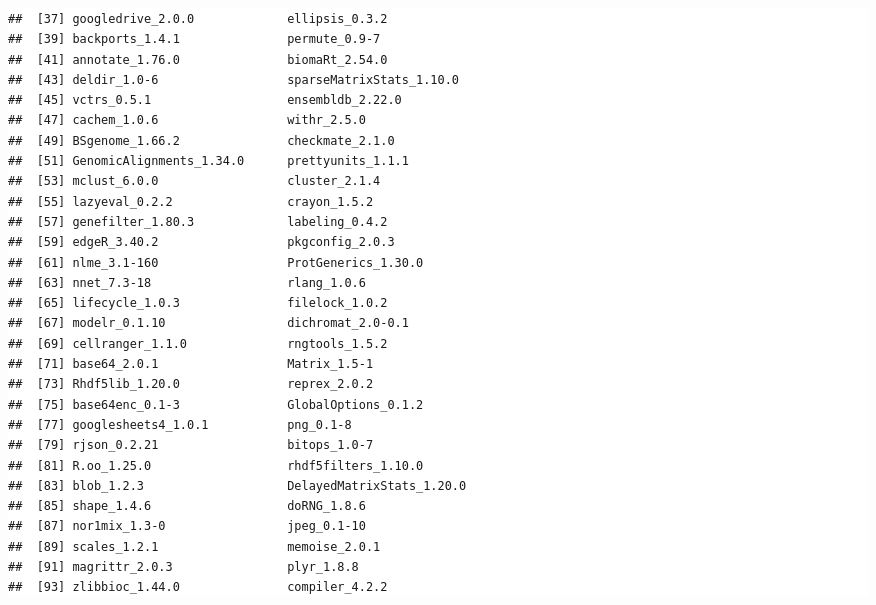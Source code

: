     ##  [37] googledrive_2.0.0             ellipsis_0.3.2               
    ##  [39] backports_1.4.1               permute_0.9-7                
    ##  [41] annotate_1.76.0               biomaRt_2.54.0               
    ##  [43] deldir_1.0-6                  sparseMatrixStats_1.10.0     
    ##  [45] vctrs_0.5.1                   ensembldb_2.22.0             
    ##  [47] cachem_1.0.6                  withr_2.5.0                  
    ##  [49] BSgenome_1.66.2               checkmate_2.1.0              
    ##  [51] GenomicAlignments_1.34.0      prettyunits_1.1.1            
    ##  [53] mclust_6.0.0                  cluster_2.1.4                
    ##  [55] lazyeval_0.2.2                crayon_1.5.2                 
    ##  [57] genefilter_1.80.3             labeling_0.4.2               
    ##  [59] edgeR_3.40.2                  pkgconfig_2.0.3              
    ##  [61] nlme_3.1-160                  ProtGenerics_1.30.0          
    ##  [63] nnet_7.3-18                   rlang_1.0.6                  
    ##  [65] lifecycle_1.0.3               filelock_1.0.2               
    ##  [67] modelr_0.1.10                 dichromat_2.0-0.1            
    ##  [69] cellranger_1.1.0              rngtools_1.5.2               
    ##  [71] base64_2.0.1                  Matrix_1.5-1                 
    ##  [73] Rhdf5lib_1.20.0               reprex_2.0.2                 
    ##  [75] base64enc_0.1-3               GlobalOptions_0.1.2          
    ##  [77] googlesheets4_1.0.1           png_0.1-8                    
    ##  [79] rjson_0.2.21                  bitops_1.0-7                 
    ##  [81] R.oo_1.25.0                   rhdf5filters_1.10.0          
    ##  [83] blob_1.2.3                    DelayedMatrixStats_1.20.0    
    ##  [85] shape_1.4.6                   doRNG_1.8.6                  
    ##  [87] nor1mix_1.3-0                 jpeg_0.1-10                  
    ##  [89] scales_1.2.1                  memoise_2.0.1                
    ##  [91] magrittr_2.0.3                plyr_1.8.8                   
    ##  [93] zlibbioc_1.44.0               compiler_4.2.2               